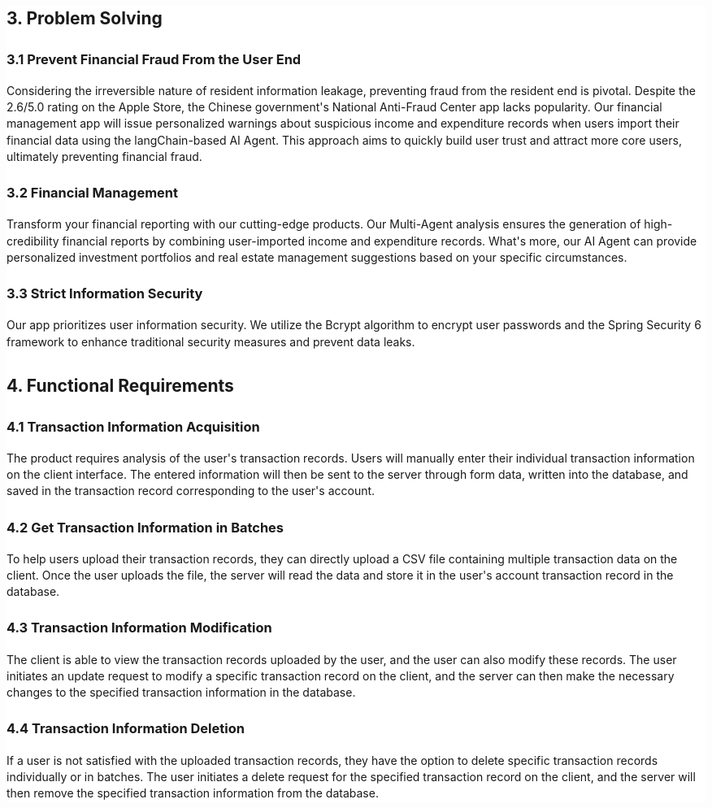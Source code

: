 ## 3. Problem Solving

### 3.1 Prevent Financial Fraud From the User End

Considering the irreversible nature of resident information leakage, preventing fraud from the resident end is pivotal. Despite the 2.6/5.0 rating on the Apple Store, the Chinese government's National Anti-Fraud Center app lacks popularity. Our financial management app will issue personalized warnings about suspicious income and expenditure records when users import their financial data using the langChain-based AI Agent. This approach aims to quickly build user trust and attract more core users, ultimately preventing financial fraud.

### 3.2 Financial Management

Transform your financial reporting with our cutting-edge products. Our Multi-Agent analysis ensures the generation of high-credibility financial reports by combining user-imported income and expenditure records. What's more, our AI Agent can provide personalized investment portfolios and real estate management suggestions based on your specific circumstances.

### 3.3 Strict Information Security

Our app prioritizes user information security. We utilize the Bcrypt algorithm to encrypt user passwords and the Spring Security 6 framework to enhance traditional security measures and prevent data leaks.

## 4. Functional Requirements

### 4.1 Transaction Information Acquisition 

The product requires analysis of the user's transaction records. Users will manually enter their individual transaction information on the client interface. The entered information will then be sent to the server through form data, written into the database, and saved in the transaction record corresponding to the user's account.

### 4.2 Get Transaction Information in Batches 

To help users upload their transaction records, they can directly upload a CSV file containing multiple transaction data on the client. Once the user uploads the file, the server will read the data and store it in the user's account transaction record in the database.

### 4.3 Transaction Information Modification 

The client is able to view the transaction records uploaded by the user, and the user can also modify these records. The user initiates an update request to modify a specific transaction record on the client, and the server can then make the necessary changes to the specified transaction information in the database.

### 4.4 Transaction Information Deletion 

If a user is not satisfied with the uploaded transaction records, they have the option to delete specific transaction records individually or in batches. The user initiates a delete request for the specified transaction record on the client, and the server will then remove the specified transaction information from the database.
